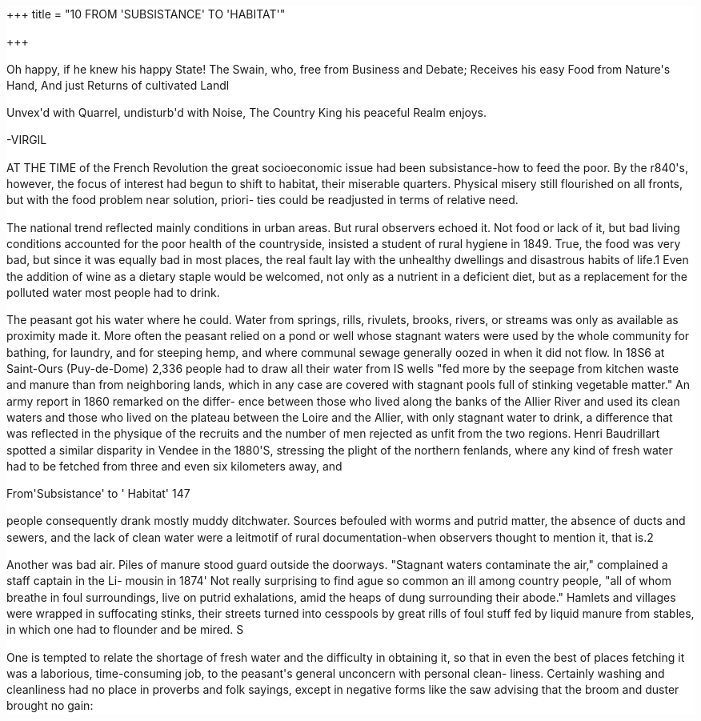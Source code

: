 +++
title = "10 FROM 'SUBSISTANCE' TO 'HABITAT'"

+++

Oh happy, if he knew his happy State! The Swain, who, free from Business and Debate; Receives his easy Food from Nature's Hand, And just Returns of cultivated Landl 

Unvex'd with Quarrel, undisturb'd with Noise, The Country King his peaceful Realm enjoys. 

-VIRGIL 

AT THE TIME of the French Revolution the great socioeconomic issue had been subsistance-how to feed the poor. By the r840's, however, the focus of interest had begun to shift to habitat, their miserable quarters. Physical misery still flourished on all fronts, but with the food problem near solution, priori- ties could be readjusted in terms of relative need. 

The national trend reflected mainly conditions in urban areas. But rural observers echoed it. Not food or lack of it, but bad living conditions accounted for the poor health of the countryside, insisted a student of rural hygiene in 1849. True, the food was very bad, but since it was equally bad in most places, the real fault lay with the unhealthy dwellings and disastrous habits of life.1 Even the addition of wine as a dietary staple would be welcomed, not only as a nutrient in a deficient diet, but as a replacement for the polluted water most people had to drink. 

The peasant got his water where he could. Water from springs, rills, rivulets, brooks, rivers, or streams was only as available as proximity made it. More often the peasant relied on a pond or well whose stagnant waters were used by the whole community for bathing, for laundry, and for steeping hemp, and where communal sewage generally oozed in when it did not flow. In 18S6 at Saint-Ours (Puy-de-Dome) 2,336 people had to draw all their water from IS wells "fed more by the seepage from kitchen waste and manure than from neighboring lands, which in any case are covered with stagnant pools full of stinking vegetable matter." An army report in 1860 remarked on the differ- ence between those who lived along the banks of the Allier River and used its clean waters and those who lived on the plateau between the Loire and the Allier, with only stagnant water to drink, a difference that was reflected in the physique of the recruits and the number of men rejected as unfit from the two regions. Henri Baudrillart spotted a similar disparity in Vendee in the 1880'S, stressing the plight of the northern fenlands, where any kind of fresh water had to be fetched from three and even six kilometers away, and 

From'Subsistance' to ' Habitat' 147 

people consequently drank mostly muddy ditchwater. Sources befouled with worms and putrid matter, the absence of ducts and sewers, and the lack of clean water were a leitmotif of rural documentation-when observers thought to mention it, that is.2 

Another was bad air. Piles of manure stood guard outside the doorways. "Stagnant waters contaminate the air," complained a staff captain in the Li- mousin in 1874' Not really surprising to find ague so common an ill among country people, "all of whom breathe in foul surroundings, live on putrid exhalations, amid the heaps of dung surrounding their abode." Hamlets and villages were wrapped in suffocating stinks, their streets turned into cesspools by great rills of foul stuff fed by liquid manure from stables, in which one had to flounder and be mired. S 

One is tempted to relate the shortage of fresh water and the difficulty in obtaining it, so that in even the best of places fetching it was a laborious, time-consuming job, to the peasant's general unconcern with personal clean- liness. Certainly washing and cleanliness had no place in proverbs and folk sayings, except in negative forms like the saw advising that the broom and duster brought no gain: 
